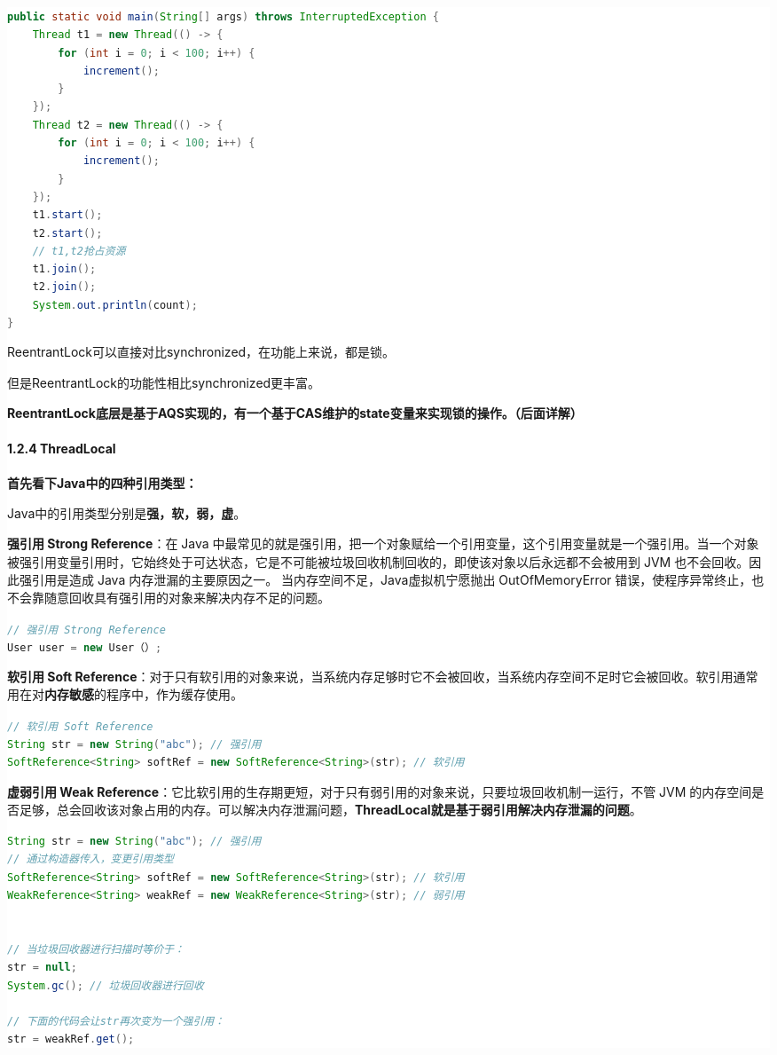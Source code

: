 ```java
public static void main(String[] args) throws InterruptedException {
    Thread t1 = new Thread(() -> {
        for (int i = 0; i < 100; i++) {
            increment();
        }
    });
    Thread t2 = new Thread(() -> {
        for (int i = 0; i < 100; i++) {
            increment();
        }
    });
    t1.start();
    t2.start();
    // t1,t2抢占资源
    t1.join();
    t2.join();
    System.out.println(count);
}
```

ReentrantLock可以直接对比synchronized，在功能上来说，都是锁。

但是ReentrantLock的功能性相比synchronized更丰富。

**ReentrantLock底层是基于AQS实现的，有一个基于CAS维护的state变量来实现锁的操作。（后面详解）**

#### 1.2.4 ThreadLocal

**首先看下Java中的四种引用类型：**

Java中的引用类型分别是**强，软，弱，虚**。

**强引用 Strong Reference**：在 Java 中最常见的就是强引用，把一个对象赋给一个引用变量，这个引用变量就是一个强引用。当一个对象被强引用变量引用时，它始终处于可达状态，它是不可能被垃圾回收机制回收的，即使该对象以后永远都不会被用到 JVM 也不会回收。因此强引用是造成 Java 内存泄漏的主要原因之一。
当内存空间不足，Java虚拟机宁愿抛出 OutOfMemoryError 错误，使程序异常终止，也不会靠随意回收具有强引用的对象来解决内存不足的问题。

```java
// 强引用 Strong Reference
User user = new User（）;
```

**软引用 Soft Reference**：对于只有软引用的对象来说，当系统内存足够时它不会被回收，当系统内存空间不足时它会被回收。软引用通常用在对**内存敏感**的程序中，作为缓存使用。

```Java
// 软引用 Soft Reference
String str = new String("abc"); // 强引用
SoftReference<String> softRef = new SoftReference<String>(str); // 软引用
```

**虚弱引用 Weak Reference**：它比软引用的生存期更短，对于只有弱引用的对象来说，只要垃圾回收机制一运行，不管 JVM 的内存空间是否足够，总会回收该对象占用的内存。可以解决内存泄漏问题，**ThreadLocal就是基于弱引用解决内存泄漏的问题**。

```java
String str = new String("abc"); // 强引用
// 通过构造器传入，变更引用类型
SoftReference<String> softRef = new SoftReference<String>(str); // 软引用
WeakReference<String> weakRef = new WeakReference<String>(str); // 弱引用

 
// 当垃圾回收器进行扫描时等价于：
str = null;
System.gc(); // 垃圾回收器进行回收
 
// 下面的代码会让str再次变为一个强引用：
str = weakRef.get();
```
